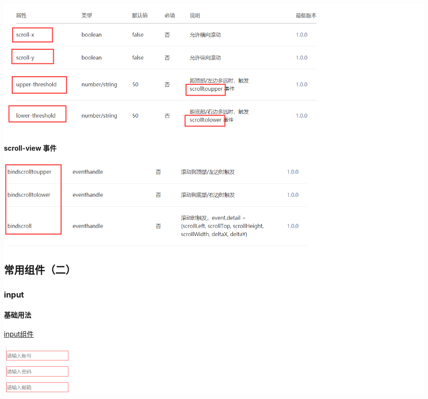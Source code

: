<img src="images/02-微信小程序 —— 进阶.assets/image-20201207154525975.png" alt="image-20201207154525975" style="zoom: 67%;" />





#### scroll-view 事件

<img src="images/02-微信小程序 —— 进阶.assets/image-20201207154742813.png" alt="image-20201207154742813" style="zoom: 67%;" />







## 常用组件（二）

### input

#### 基础用法

[input组件](https://developers.weixin.qq.com/miniprogram/dev/component/input.html)

<img src="images/02-微信小程序 —— 进阶.assets/image-20201207150735011.png" alt="image-20201207150735011" style="zoom:50%;" />
